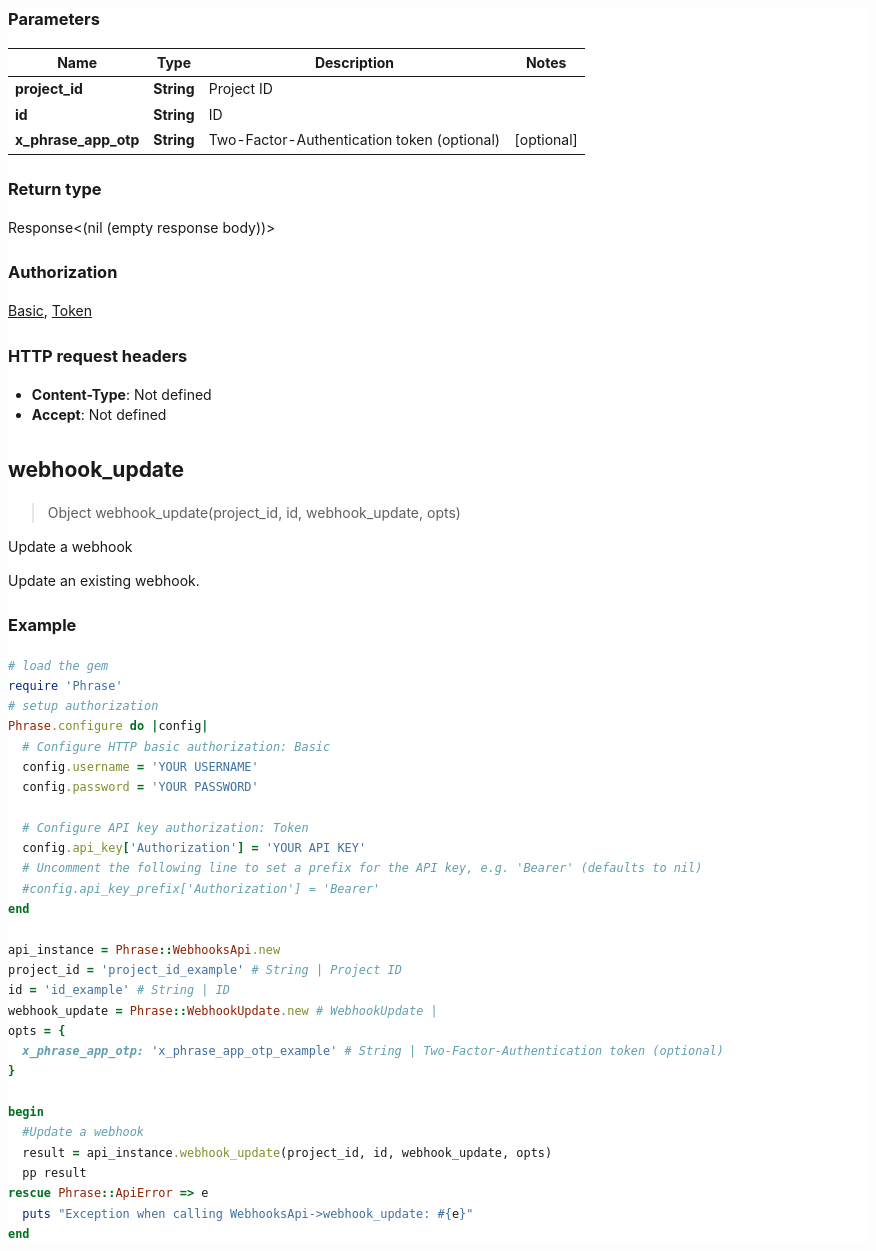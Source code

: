 ### Parameters


Name | Type | Description  | Notes
------------- | ------------- | ------------- | -------------
 **project_id** | **String**| Project ID | 
 **id** | **String**| ID | 
 **x_phrase_app_otp** | **String**| Two-Factor-Authentication token (optional) | [optional] 

### Return type

Response<(nil (empty response body))>

### Authorization

[Basic](../README.md#Basic), [Token](../README.md#Token)

### HTTP request headers

- **Content-Type**: Not defined
- **Accept**: Not defined


## webhook_update

> Object webhook_update(project_id, id, webhook_update, opts)

Update a webhook

Update an existing webhook.

### Example

```ruby
# load the gem
require 'Phrase'
# setup authorization
Phrase.configure do |config|
  # Configure HTTP basic authorization: Basic
  config.username = 'YOUR USERNAME'
  config.password = 'YOUR PASSWORD'

  # Configure API key authorization: Token
  config.api_key['Authorization'] = 'YOUR API KEY'
  # Uncomment the following line to set a prefix for the API key, e.g. 'Bearer' (defaults to nil)
  #config.api_key_prefix['Authorization'] = 'Bearer'
end

api_instance = Phrase::WebhooksApi.new
project_id = 'project_id_example' # String | Project ID
id = 'id_example' # String | ID
webhook_update = Phrase::WebhookUpdate.new # WebhookUpdate | 
opts = {
  x_phrase_app_otp: 'x_phrase_app_otp_example' # String | Two-Factor-Authentication token (optional)
}

begin
  #Update a webhook
  result = api_instance.webhook_update(project_id, id, webhook_update, opts)
  pp result
rescue Phrase::ApiError => e
  puts "Exception when calling WebhooksApi->webhook_update: #{e}"
end
```
